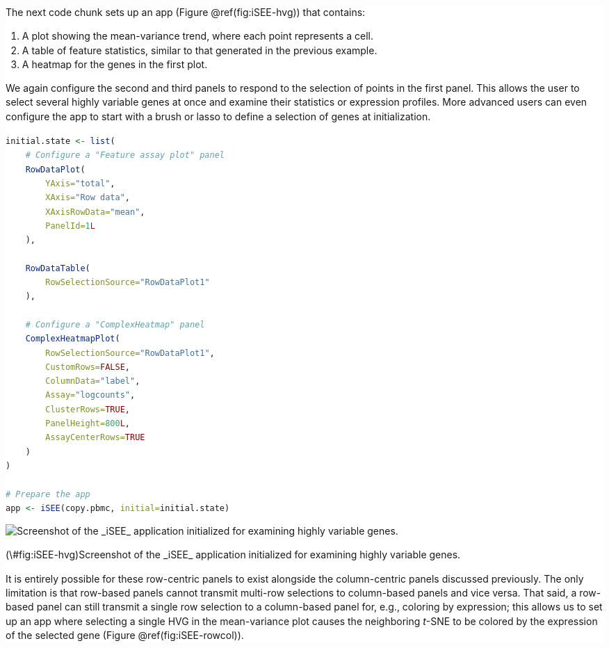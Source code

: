 The next code chunk sets up an app (Figure \@ref(fig:iSEE-hvg)) that contains:

1. A plot showing the mean-variance trend, where each point represents a cell.
2. A table of feature statistics, similar to that generated in the previous example.
3. A heatmap for the genes in the first plot.

We again configure the second and third panels to respond to the selection of points in the first panel.
This allows the user to select several highly variable genes at once and examine their statistics or expression profiles.
More advanced users can even configure the app to start with a brush or lasso to define a selection of genes at initialization.


```r
initial.state <- list(
    # Configure a "Feature assay plot" panel
    RowDataPlot(
        YAxis="total",
        XAxis="Row data",
        XAxisRowData="mean",
        PanelId=1L
    ),

    RowDataTable(
        RowSelectionSource="RowDataPlot1"
    ),

    # Configure a "ComplexHeatmap" panel
    ComplexHeatmapPlot(
        RowSelectionSource="RowDataPlot1",
        CustomRows=FALSE,
        ColumnData="label",
        Assay="logcounts",
        ClusterRows=TRUE,
        PanelHeight=800L,
        AssayCenterRows=TRUE
    )
)

# Prepare the app
app <- iSEE(copy.pbmc, initial=initial.state)
```

<div class="figure">
<img src="https://raw.githubusercontent.com/Bioconductor/OSCABase/images/images/iSEE_hvg.png" alt="Screenshot of the _iSEE_ application initialized for examining highly variable genes."  />
<p class="caption">(\#fig:iSEE-hvg)Screenshot of the _iSEE_ application initialized for examining highly variable genes.</p>
</div>

It is entirely possible for these row-centric panels to exist alongside the column-centric panels discussed previously.
The only limitation is that row-based panels cannot transmit multi-row selections to column-based panels and vice versa.
That said, a row-based panel can still transmit a single row selection to a column-based panel for, e.g., coloring by expression;
this allows us to set up an app where selecting a single HVG in the mean-variance plot causes the neighboring $t$-SNE to be colored by the expression of the selected gene (Figure \@ref(fig:iSEE-rowcol)).
